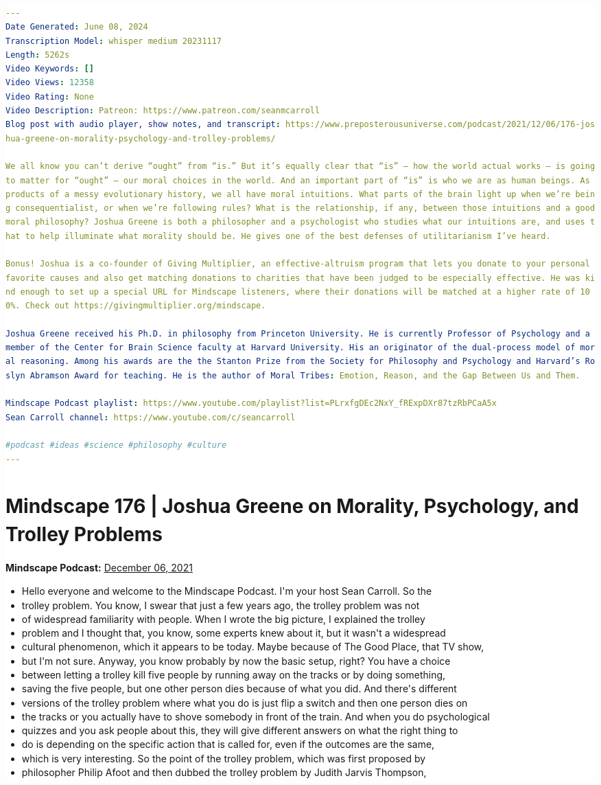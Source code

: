 ```yaml
---
Date Generated: June 08, 2024
Transcription Model: whisper medium 20231117
Length: 5262s
Video Keywords: []
Video Views: 12358
Video Rating: None
Video Description: Patreon: https://www.patreon.com/seanmcarroll
Blog post with audio player, show notes, and transcript: https://www.preposterousuniverse.com/podcast/2021/12/06/176-joshua-greene-on-morality-psychology-and-trolley-problems/

We all know you can’t derive “ought” from “is.” But it’s equally clear that “is” — how the world actual works — is going to matter for “ought” — our moral choices in the world. And an important part of “is” is who we are as human beings. As products of a messy evolutionary history, we all have moral intuitions. What parts of the brain light up when we’re being consequentialist, or when we’re following rules? What is the relationship, if any, between those intuitions and a good moral philosophy? Joshua Greene is both a philosopher and a psychologist who studies what our intuitions are, and uses that to help illuminate what morality should be. He gives one of the best defenses of utilitarianism I’ve heard.

Bonus! Joshua is a co-founder of Giving Multiplier, an effective-altruism program that lets you donate to your personal favorite causes and also get matching donations to charities that have been judged to be especially effective. He was kind enough to set up a special URL for Mindscape listeners, where their donations will be matched at a higher rate of 100%. Check out https://givingmultiplier.org/mindscape.

Joshua Greene received his Ph.D. in philosophy from Princeton University. He is currently Professor of Psychology and a member of the Center for Brain Science faculty at Harvard University. His an originator of the dual-process model of moral reasoning. Among his awards are the the Stanton Prize from the Society for Philosophy and Psychology and Harvard’s Roslyn Abramson Award for teaching. He is the author of Moral Tribes: Emotion, Reason, and the Gap Between Us and Them.

Mindscape Podcast playlist: https://www.youtube.com/playlist?list=PLrxfgDEc2NxY_fRExpDXr87tzRbPCaA5x
Sean Carroll channel: https://www.youtube.com/c/seancarroll

#podcast #ideas #science #philosophy #culture
---
```


# Mindscape 176 | Joshua Greene on Morality, Psychology, and Trolley Problems
**Mindscape Podcast:** [December 06, 2021](https://www.youtube.com/watch?v=xAodsREx-N0)
*  Hello everyone and welcome to the Mindscape Podcast. I'm your host Sean Carroll. So the
*  trolley problem. You know, I swear that just a few years ago, the trolley problem was not
*  of widespread familiarity with people. When I wrote the big picture, I explained the trolley
*  problem and I thought that, you know, some experts knew about it, but it wasn't a widespread
*  cultural phenomenon, which it appears to be today. Maybe because of The Good Place, that TV show,
*  but I'm not sure. Anyway, you know probably by now the basic setup, right? You have a choice
*  between letting a trolley kill five people by running away on the tracks or by doing something,
*  saving the five people, but one other person dies because of what you did. And there's different
*  versions of the trolley problem where what you do is just flip a switch and then one person dies on
*  the tracks or you actually have to shove somebody in front of the train. And when you do psychological
*  quizzes and you ask people about this, they will give different answers on what the right thing to
*  do is depending on the specific action that is called for, even if the outcomes are the same,
*  which is very interesting. So the point of the trolley problem, which was first proposed by
*  philosopher Philip Afoot and then dubbed the trolley problem by Judith Jarvis Thompson,
